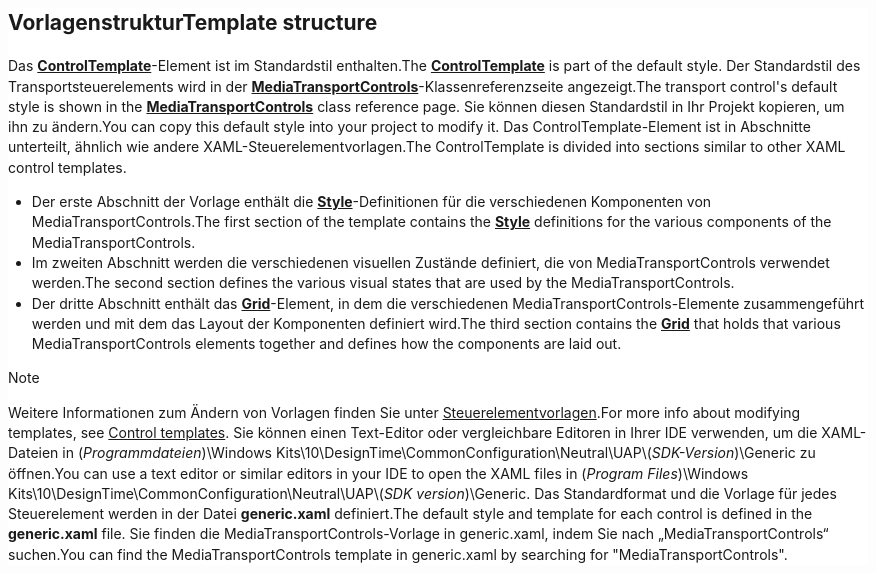 ## <a name="template-structure"></a><span data-ttu-id="a9f3a-134">Vorlagenstruktur</span><span class="sxs-lookup"><span data-stu-id="a9f3a-134">Template structure</span></span>

<span data-ttu-id="a9f3a-135">Das [**ControlTemplate**](https://msdn.microsoft.com/library/windows/apps/xaml/windows.ui.xaml.controls.controltemplate.aspx)-Element ist im Standardstil enthalten.</span><span class="sxs-lookup"><span data-stu-id="a9f3a-135">The [**ControlTemplate**](https://msdn.microsoft.com/library/windows/apps/xaml/windows.ui.xaml.controls.controltemplate.aspx) is part of the default style.</span></span> <span data-ttu-id="a9f3a-136">Der Standardstil des Transportsteuerelements wird in der [**MediaTransportControls**](https://msdn.microsoft.com/library/windows/apps/xaml/windows.ui.xaml.controls.mediatransportcontrols.aspx)-Klassenreferenzseite angezeigt.</span><span class="sxs-lookup"><span data-stu-id="a9f3a-136">The transport control's default style is shown in the [**MediaTransportControls**](https://msdn.microsoft.com/library/windows/apps/xaml/windows.ui.xaml.controls.mediatransportcontrols.aspx) class reference page.</span></span> <span data-ttu-id="a9f3a-137">Sie können diesen Standardstil in Ihr Projekt kopieren, um ihn zu ändern.</span><span class="sxs-lookup"><span data-stu-id="a9f3a-137">You can copy this default style into your project to modify it.</span></span> <span data-ttu-id="a9f3a-138">Das ControlTemplate-Element ist in Abschnitte unterteilt, ähnlich wie andere XAML-Steuerelementvorlagen.</span><span class="sxs-lookup"><span data-stu-id="a9f3a-138">The ControlTemplate is divided into sections similar to other XAML control templates.</span></span>
- <span data-ttu-id="a9f3a-139">Der erste Abschnitt der Vorlage enthält die [**Style**](https://msdn.microsoft.com/library/windows/apps/xaml/windows.ui.xaml.style.aspx)-Definitionen für die verschiedenen Komponenten von MediaTransportControls.</span><span class="sxs-lookup"><span data-stu-id="a9f3a-139">The first section of the template contains the [**Style**](https://msdn.microsoft.com/library/windows/apps/xaml/windows.ui.xaml.style.aspx) definitions for the various components of the MediaTransportControls.</span></span>
- <span data-ttu-id="a9f3a-140">Im zweiten Abschnitt werden die verschiedenen visuellen Zustände definiert, die von MediaTransportControls verwendet werden.</span><span class="sxs-lookup"><span data-stu-id="a9f3a-140">The second section defines the various visual states that are used by the MediaTransportControls.</span></span>
- <span data-ttu-id="a9f3a-141">Der dritte Abschnitt enthält das [**Grid**](https://msdn.microsoft.com/library/windows/apps/xaml/windows.ui.xaml.controls.grid.aspx)-Element, in dem die verschiedenen MediaTransportControls-Elemente zusammengeführt werden und mit dem das Layout der Komponenten definiert wird.</span><span class="sxs-lookup"><span data-stu-id="a9f3a-141">The third section contains the [**Grid**](https://msdn.microsoft.com/library/windows/apps/xaml/windows.ui.xaml.controls.grid.aspx) that holds that various MediaTransportControls elements together and defines how the components are laid out.</span></span>

> [!NOTE]
> <span data-ttu-id="a9f3a-142">Weitere Informationen zum Ändern von Vorlagen finden Sie unter [Steuerelementvorlagen]().</span><span class="sxs-lookup"><span data-stu-id="a9f3a-142">For more info about modifying templates, see [Control templates]().</span></span> <span data-ttu-id="a9f3a-143">Sie können einen Text-Editor oder vergleichbare Editoren in Ihrer IDE verwenden, um die XAML-Dateien in \(*Programmdateien*)\Windows Kits\10\DesignTime\CommonConfiguration\Neutral\UAP\\(*SDK-Version*)\Generic zu öffnen.</span><span class="sxs-lookup"><span data-stu-id="a9f3a-143">You can use a text editor or similar editors in your IDE to open the XAML files in \(*Program Files*)\Windows Kits\10\DesignTime\CommonConfiguration\Neutral\UAP\\(*SDK version*)\Generic.</span></span> <span data-ttu-id="a9f3a-144">Das Standardformat und die Vorlage für jedes Steuerelement werden in der Datei **generic.xaml** definiert.</span><span class="sxs-lookup"><span data-stu-id="a9f3a-144">The default style and template for each control is defined in the **generic.xaml** file.</span></span> <span data-ttu-id="a9f3a-145">Sie finden die MediaTransportControls-Vorlage in generic.xaml, indem Sie nach „MediaTransportControls“ suchen.</span><span class="sxs-lookup"><span data-stu-id="a9f3a-145">You can find the MediaTransportControls template in generic.xaml by searching for "MediaTransportControls".</span></span>
